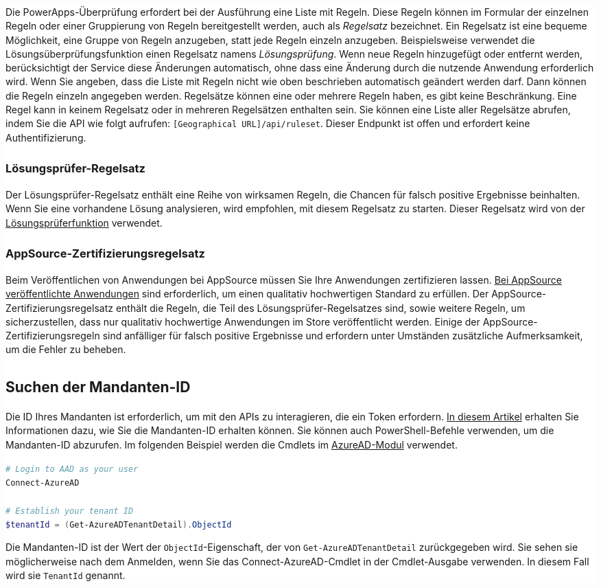 Die PowerApps-Überprüfung erfordert bei der Ausführung eine Liste mit Regeln. Diese Regeln können im Formular der einzelnen Regeln oder einer Gruppierung von Regeln bereitgestellt werden, auch als *Regelsatz* bezeichnet. Ein Regelsatz ist eine bequeme Möglichkeit, eine Gruppe von Regeln anzugeben, statt jede Regeln einzeln anzugeben. Beispielsweise verwendet die Lösungsüberprüfungsfunktion einen Regelsatz namens *Lösungsprüfung*. Wenn neue Regeln hinzugefügt oder entfernt werden, berücksichtigt der Service diese Änderungen automatisch, ohne dass eine Änderung durch die nutzende Anwendung erforderlich wird. Wenn Sie angeben, dass die Liste mit Regeln nicht wie oben beschrieben automatisch geändert werden darf. Dann können die Regeln einzeln angegeben werden.
Regelsätze können eine oder mehrere Regeln haben, es gibt keine Beschränkung. Eine Regel kann in keinem Regelsatz oder in mehreren Regelsätzen enthalten sein. Sie können eine Liste aller Regelsätze abrufen, indem Sie die API wie folgt aufrufen: `[Geographical URL]/api/ruleset`. Dieser Endpunkt ist offen und erfordert keine Authentifizierung.

### <a name="solution-checker-ruleset"></a>Lösungsprüfer-Regelsatz

Der Lösungsprüfer-Regelsatz enthält eine Reihe von wirksamen Regeln, die Chancen für falsch positive Ergebnisse beinhalten. Wenn Sie eine vorhandene Lösung analysieren, wird empfohlen, mit diesem Regelsatz zu starten. Dieser Regelsatz wird von der [Lösungsprüferfunktion](../../../../maker/common-data-service/use-powerapps-checker.md) verwendet.

### <a name="appsource-certification-ruleset"></a>AppSource-Zertifizierungsregelsatz

Beim Veröffentlichen von Anwendungen bei AppSource müssen Sie Ihre Anwendungen zertifizieren lassen. [Bei AppSource veröffentlichte Anwendungen](../../publish-app-appsource.md) sind erforderlich, um einen qualitativ hochwertigen Standard zu erfüllen. Der AppSource-Zertifizierungsregelsatz enthält die Regeln, die Teil des Lösungsprüfer-Regelsatzes sind, sowie weitere Regeln, um sicherzustellen, dass nur qualitativ hochwertige Anwendungen im Store veröffentlicht werden. Einige der AppSource-Zertifizierungsregeln sind anfälliger für falsch positive Ergebnisse und erfordern unter Umständen zusätzliche Aufmerksamkeit, um die Fehler zu beheben.

<a name="bkmk_tenant"></a>

## <a name="find-your-tenant-id"></a>Suchen der Mandanten-ID

Die ID Ihres Mandanten ist erforderlich, um mit den APIs zu interagieren, die ein Token erfordern. [In diesem Artikel](https://docs.microsoft.com/onedrive/find-your-office-365-tenant-id) erhalten Sie Informationen dazu, wie Sie die Mandanten-ID erhalten können. Sie können auch PowerShell-Befehle verwenden, um die Mandanten-ID abzurufen. Im folgenden Beispiel werden die Cmdlets im [AzureAD-Modul](https://docs.microsoft.com/powershell/module/azuread/?view=azureadps-2.0) verwendet.

```powershell
# Login to AAD as your user
Connect-AzureAD

# Establish your tenant ID
$tenantId = (Get-AzureADTenantDetail).ObjectId
```

Die Mandanten-ID ist der Wert der `ObjectId`-Eigenschaft, der von `Get-AzureADTenantDetail` zurückgegeben wird. Sie sehen sie möglicherweise nach dem Anmelden, wenn Sie das Connect-AzureAD-Cmdlet in der Cmdlet-Ausgabe verwenden. In diesem Fall wird sie `TenantId` genannt.
